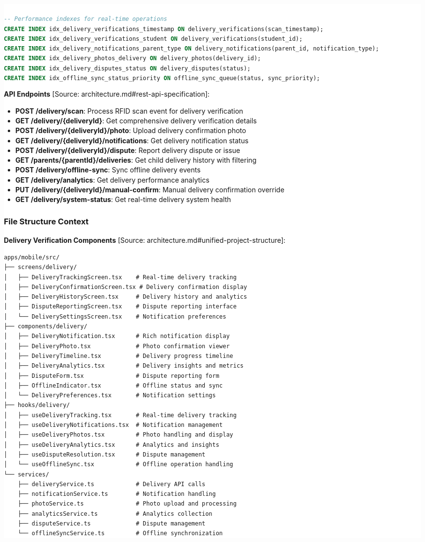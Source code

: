 ```sql

-- Performance indexes for real-time operations
CREATE INDEX idx_delivery_verifications_timestamp ON delivery_verifications(scan_timestamp);
CREATE INDEX idx_delivery_verifications_student ON delivery_verifications(student_id);
CREATE INDEX idx_delivery_notifications_parent_type ON delivery_notifications(parent_id, notification_type);
CREATE INDEX idx_delivery_photos_delivery ON delivery_photos(delivery_id);
CREATE INDEX idx_delivery_disputes_status ON delivery_disputes(status);
CREATE INDEX idx_offline_sync_status_priority ON offline_sync_queue(status, sync_priority);
```

**API Endpoints** [Source: architecture.md#rest-api-specification]:

- **POST /delivery/scan**: Process RFID scan event for delivery verification
- **GET /delivery/{deliveryId}**: Get comprehensive delivery verification details
- **POST /delivery/{deliveryId}/photo**: Upload delivery confirmation photo
- **GET /delivery/{deliveryId}/notifications**: Get delivery notification status
- **POST /delivery/{deliveryId}/dispute**: Report delivery dispute or issue
- **GET /parents/{parentId}/deliveries**: Get child delivery history with filtering
- **POST /delivery/offline-sync**: Sync offline delivery events
- **GET /delivery/analytics**: Get delivery performance analytics
- **PUT /delivery/{deliveryId}/manual-confirm**: Manual delivery confirmation override
- **GET /delivery/system-status**: Get real-time delivery system health

### File Structure Context

**Delivery Verification Components** [Source: architecture.md#unified-project-structure]:

```
apps/mobile/src/
├── screens/delivery/
│   ├── DeliveryTrackingScreen.tsx    # Real-time delivery tracking
│   ├── DeliveryConfirmationScreen.tsx # Delivery confirmation display
│   ├── DeliveryHistoryScreen.tsx     # Delivery history and analytics
│   ├── DisputeReportingScreen.tsx    # Dispute reporting interface
│   └── DeliverySettingsScreen.tsx    # Notification preferences
├── components/delivery/
│   ├── DeliveryNotification.tsx      # Rich notification display
│   ├── DeliveryPhoto.tsx             # Photo confirmation viewer
│   ├── DeliveryTimeline.tsx          # Delivery progress timeline
│   ├── DeliveryAnalytics.tsx         # Delivery insights and metrics
│   ├── DisputeForm.tsx               # Dispute reporting form
│   ├── OfflineIndicator.tsx          # Offline status and sync
│   └── DeliveryPreferences.tsx       # Notification settings
├── hooks/delivery/
│   ├── useDeliveryTracking.tsx       # Real-time delivery tracking
│   ├── useDeliveryNotifications.tsx  # Notification management
│   ├── useDeliveryPhotos.tsx         # Photo handling and display
│   ├── useDeliveryAnalytics.tsx      # Analytics and insights
│   ├── useDisputeResolution.tsx      # Dispute management
│   └── useOfflineSync.tsx            # Offline operation handling
└── services/
    ├── deliveryService.ts            # Delivery API calls
    ├── notificationService.ts        # Notification handling
    ├── photoService.ts               # Photo upload and processing
    ├── analyticsService.ts           # Analytics collection
    ├── disputeService.ts             # Dispute management
    └── offlineSyncService.ts         # Offline synchronization
```
